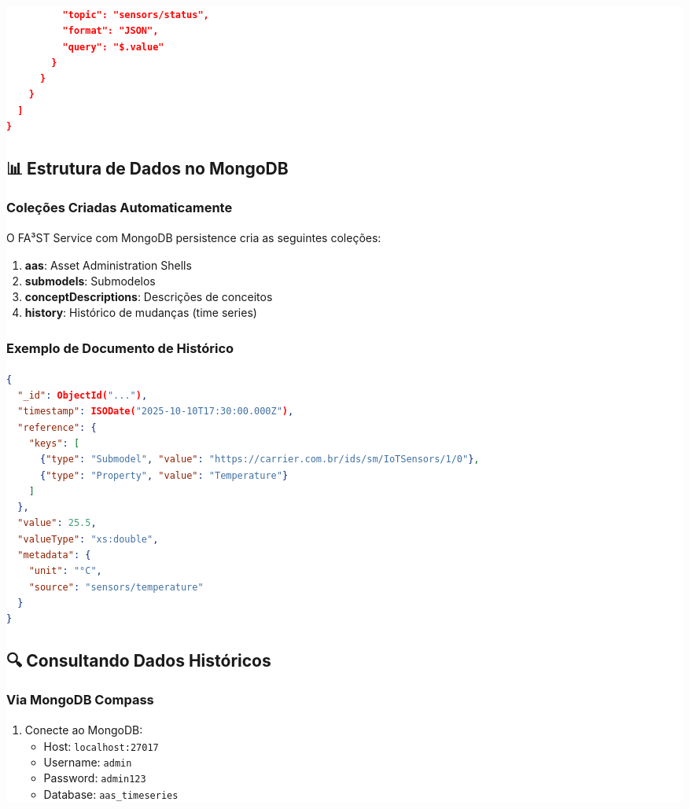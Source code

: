 ```json
          "topic": "sensors/status",
          "format": "JSON",
          "query": "$.value"
        }
      }
    }
  ]
}
```

## 📊 Estrutura de Dados no MongoDB

### Coleções Criadas Automaticamente

O FA³ST Service com MongoDB persistence cria as seguintes coleções:

1. **aas**: Asset Administration Shells
2. **submodels**: Submodelos
3. **conceptDescriptions**: Descrições de conceitos
4. **history**: Histórico de mudanças (time series)

### Exemplo de Documento de Histórico

```json
{
  "_id": ObjectId("..."),
  "timestamp": ISODate("2025-10-10T17:30:00.000Z"),
  "reference": {
    "keys": [
      {"type": "Submodel", "value": "https://carrier.com.br/ids/sm/IoTSensors/1/0"},
      {"type": "Property", "value": "Temperature"}
    ]
  },
  "value": 25.5,
  "valueType": "xs:double",
  "metadata": {
    "unit": "°C",
    "source": "sensors/temperature"
  }
}
```

## 🔍 Consultando Dados Históricos

### Via MongoDB Compass

1. Conecte ao MongoDB:
   - Host: `localhost:27017`
   - Username: `admin`
   - Password: `admin123`
   - Database: `aas_timeseries`
